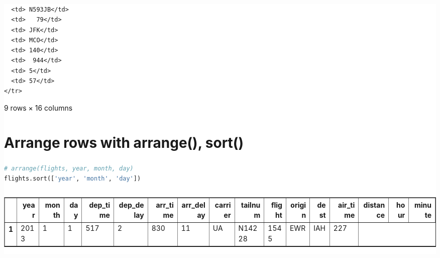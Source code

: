       <td> N593JB</td>
      <td>   79</td>
      <td> JFK</td>
      <td> MCO</td>
      <td> 140</td>
      <td>  944</td>
      <td> 5</td>
      <td> 57</td>
    </tr>
  </tbody>
</table>
<p>9 rows × 16 columns</p>
</div>



# Arrange rows with arrange(), sort()


```python
# arrange(flights, year, month, day) 
flights.sort(['year', 'month', 'day'])
```




<div style="max-height:1000px;max-width:1500px;overflow:auto;">
<table border="1" class="dataframe">
  <thead>
    <tr style="text-align: right;">
      <th></th>
      <th>year</th>
      <th>month</th>
      <th>day</th>
      <th>dep_time</th>
      <th>dep_delay</th>
      <th>arr_time</th>
      <th>arr_delay</th>
      <th>carrier</th>
      <th>tailnum</th>
      <th>flight</th>
      <th>origin</th>
      <th>dest</th>
      <th>air_time</th>
      <th>distance</th>
      <th>hour</th>
      <th>minute</th>
    </tr>
  </thead>
  <tbody>
    <tr>
      <th>1     </th>
      <td> 2013</td>
      <td>  1</td>
      <td>  1</td>
      <td> 517</td>
      <td>  2</td>
      <td> 830</td>
      <td> 11</td>
      <td> UA</td>
      <td> N14228</td>
      <td> 1545</td>
      <td> EWR</td>
      <td> IAH</td>
      <td> 227</td>